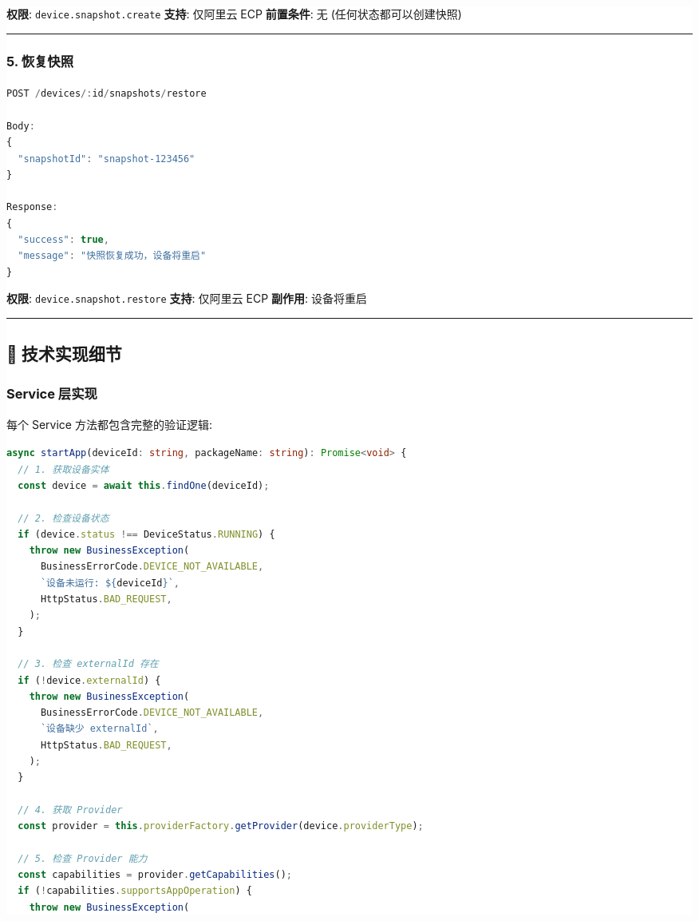 **权限**: `device.snapshot.create`
**支持**: 仅阿里云 ECP
**前置条件**: 无 (任何状态都可以创建快照)

---

### 5. 恢复快照

```typescript
POST /devices/:id/snapshots/restore

Body:
{
  "snapshotId": "snapshot-123456"
}

Response:
{
  "success": true,
  "message": "快照恢复成功，设备将重启"
}
```

**权限**: `device.snapshot.restore`
**支持**: 仅阿里云 ECP
**副作用**: 设备将重启

---

## 🔧 技术实现细节

### Service 层实现

每个 Service 方法都包含完整的验证逻辑:

```typescript
async startApp(deviceId: string, packageName: string): Promise<void> {
  // 1. 获取设备实体
  const device = await this.findOne(deviceId);

  // 2. 检查设备状态
  if (device.status !== DeviceStatus.RUNNING) {
    throw new BusinessException(
      BusinessErrorCode.DEVICE_NOT_AVAILABLE,
      `设备未运行: ${deviceId}`,
      HttpStatus.BAD_REQUEST,
    );
  }

  // 3. 检查 externalId 存在
  if (!device.externalId) {
    throw new BusinessException(
      BusinessErrorCode.DEVICE_NOT_AVAILABLE,
      `设备缺少 externalId`,
      HttpStatus.BAD_REQUEST,
    );
  }

  // 4. 获取 Provider
  const provider = this.providerFactory.getProvider(device.providerType);

  // 5. 检查 Provider 能力
  const capabilities = provider.getCapabilities();
  if (!capabilities.supportsAppOperation) {
    throw new BusinessException(
```